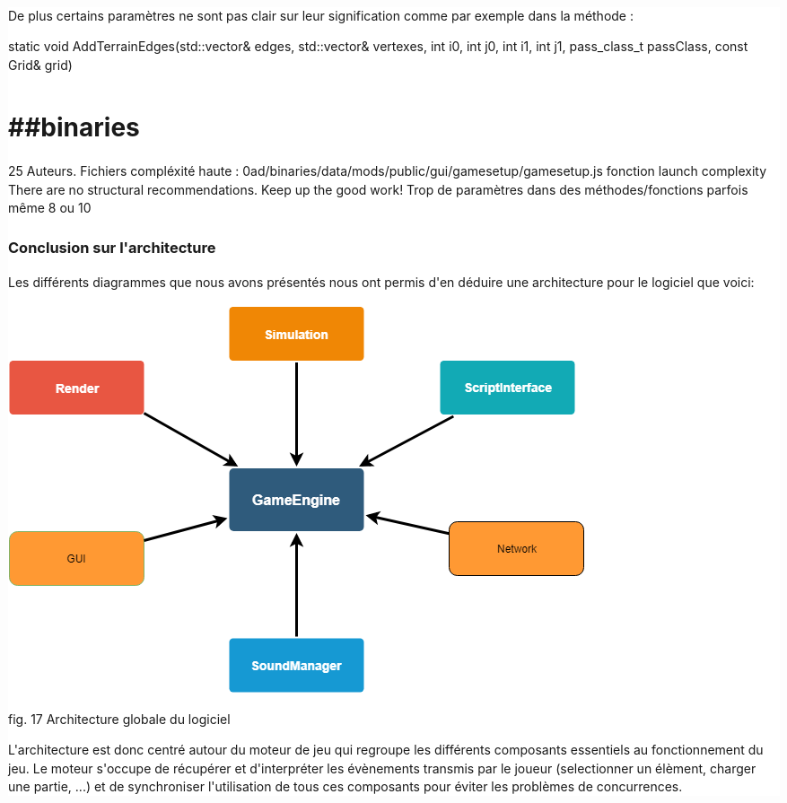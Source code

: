 De plus certains paramètres ne sont pas clair sur leur signification comme par exemple dans la méthode :

static void AddTerrainEdges(std::vector<Edge>& edges, std::vector<Vertex>& vertexes,
	int i0, int j0, int i1, int j1,
	pass_class_t passClass, const Grid<NavcellData>& grid)



##binaries
=


25 Auteurs.
Fichiers compléxité haute : 0ad/binaries/data/mods/public/gui/gamesetup/gamesetup.js 
fonction launch complexity
There are no structural recommendations. Keep up the good work! 
Trop de paramètres dans des méthodes/fonctions  parfois même 8 ou 10
### Conclusion sur l'architecture
Les différents diagrammes que nous avons présentés nous ont permis d'en déduire une architecture pour le logiciel que voici:

![Architecture logicielle](https://github.com/Bhastyen/AnalyseGenieLogiciel/blob/master/Images/GameEngine.png?raw=true "Architecture du logiciel")

fig. 17 Architecture globale du logiciel

L'architecture est donc centré autour du moteur de jeu qui regroupe les différents composants essentiels au fonctionnement du jeu. Le moteur s'occupe de récupérer et d'interpréter les évènements transmis par le joueur (selectionner un élèment, charger une partie, ...) et de synchroniser l'utilisation de tous ces composants
pour éviter les problèmes de concurrences.
